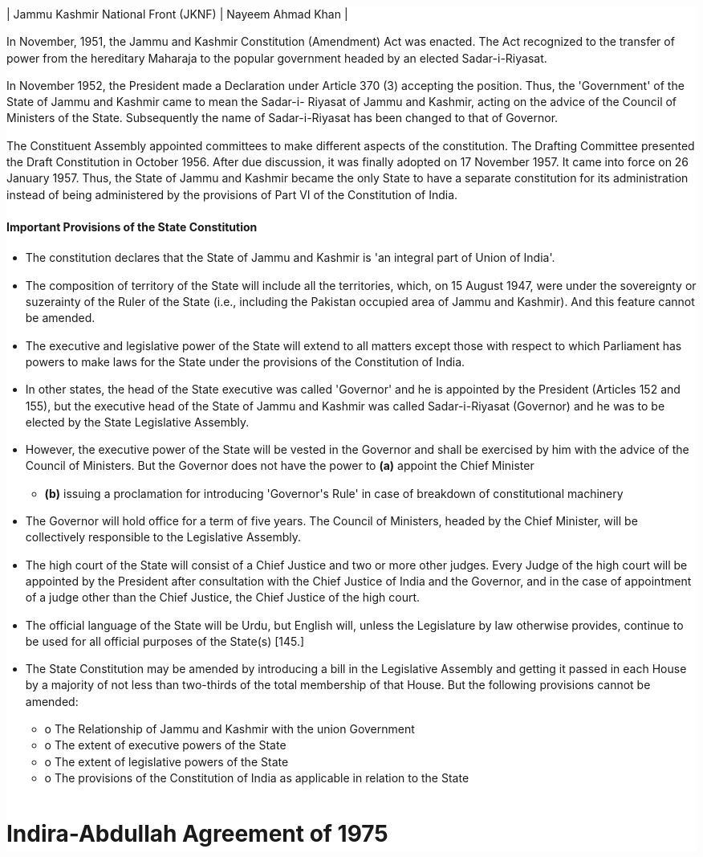 | Jammu Kashmir National Front (JKNF)                              | Nayeem Ahmad Khan     |

In November, 1951, the Jammu and Kashmir Constitution (Amendment) Act was enacted. The Act recognized to the transfer of power from the hereditary Maharaja to the popular government headed by an elected Sadar-i-Riyasat.

In November 1952, the President made a Declaration under Article 370 (3) accepting the position. Thus, the 'Government' of the State of Jammu and Kashmir came to mean the Sadar-i- Riyasat of Jammu and Kashmir, acting on the advice of the Council of Ministers of the State. Subsequently the name of Sadar-i-Riyasat has been changed to that of Governor.

The Constituent Assembly appointed committees to make different aspects of the constitution. The Drafting Committee presented the Draft Constitution in October 1956. After due discussion, it was finally adopted on 17 November 1957. It came into force on 26 January 1957. Thus, the State of Jammu and Kashmir became the only State to have a separate constitution for its administration instead of being administered by the provisions of Part VI of the Constitution of India.

#### Important Provisions of the State Constitution

- The constitution declares that the State of Jammu and Kashmir is 'an integral part of Union of India'.
- The composition of territory of the State will include all the territories, which, on 15 August 1947, were under the sovereignty or suzerainty of the Ruler of the State (i.e., including the Pakistan occupied area of Jammu and Kashmir). And this feature cannot be amended.
- The executive and legislative power of the State will extend to all matters except those with respect to which Parliament has powers to make laws for the State under the provisions of the Constitution of India.
- In other states, the head of the State executive was called 'Governor' and he is appointed by the President (Articles 152 and 155), but the executive head of the State of Jammu and Kashmir was called Sadar-i-Riyasat (Governor) and he was to be elected by the State Legislative Assembly.
- However, the executive power of the State will be vested in the Governor and shall be exercised by him with the advice of the Council of Ministers. But the Governor does not have the power to **(a)** appoint the Chief Minister
  - **(b)** issuing a proclamation for introducing 'Governor's Rule' in case of breakdown of constitutional machinery
- The Governor will hold office for a term of five years. The Council of Ministers, headed by the Chief Minister, will be collectively responsible to the Legislative Assembly.
- The high court of the State will consist of a Chief Justice and two or more other judges. Every Judge of the high court will be appointed by the President after consultation with the Chief Justice of India and the Governor, and in the case of appointment of a judge other than the Chief Justice, the Chief Justice of the high court.

- The official language of the State will be Urdu, but English will, unless the Legislature by law otherwise provides, continue to be used for all official purposes of the State(s) [145.]
- The State Constitution may be amended by introducing a bill in the Legislative Assembly and getting it passed in each House by a majority of not less than two-thirds of the total membership of that House. But the following provisions cannot be amended:
  - o The Relationship of Jammu and Kashmir with the union Government
  - o The extent of executive powers of the State
  - o The extent of legislative powers of the State
  - o The provisions of the Constitution of India as applicable in relation to the State

# Indira-Abdullah Agreement of 1975
